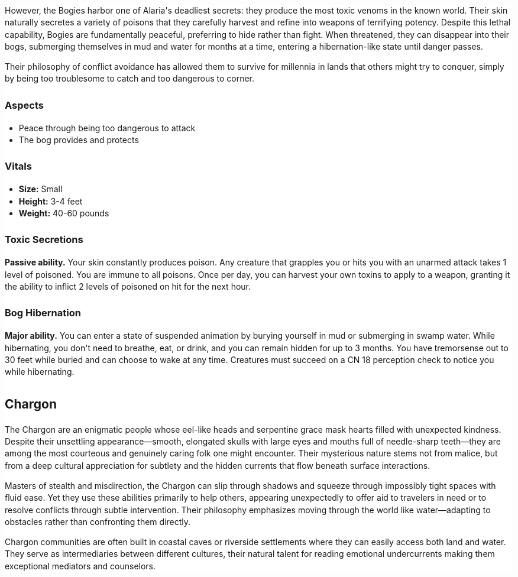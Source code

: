 However, the Bogies harbor one of Alaria's deadliest secrets: they produce the most toxic venoms in the known world. Their skin naturally secretes a variety of poisons that they carefully harvest and refine into weapons of terrifying potency. Despite this lethal capability, Bogies are fundamentally peaceful, preferring to hide rather than fight. When threatened, they can disappear into their bogs, submerging themselves in mud and water for months at a time, entering a hibernation-like state until danger passes.

Their philosophy of conflict avoidance has allowed them to survive for millennia in lands that others might try to conquer, simply by being too troublesome to catch and too dangerous to corner.

### Aspects

- Peace through being too dangerous to attack
- The bog provides and protects

### Vitals

- **Size:** Small
- **Height:** 3-4 feet
- **Weight:** 40-60 pounds

### Toxic Secretions

**Passive ability.**
Your skin constantly produces poison. Any creature that grapples you or hits you with an unarmed attack takes 1 level of poisoned. You are immune to all poisons. Once per day, you can harvest your own toxins to apply to a weapon, granting it the ability to inflict 2 levels of poisoned on hit for the next hour.

### Bog Hibernation

**Major ability.**
You can enter a state of suspended animation by burying yourself in mud or submerging in swamp water. While hibernating, you don't need to breathe, eat, or drink, and you can remain hidden for up to 3 months. You have tremorsense out to 30 feet while buried and can choose to wake at any time. Creatures must succeed on a CN 18 perception check to notice you while hibernating.

## Chargon

The Chargon are an enigmatic people whose eel-like heads and serpentine grace mask hearts filled with unexpected kindness. Despite their unsettling appearance—smooth, elongated skulls with large eyes and mouths full of needle-sharp teeth—they are among the most courteous and genuinely caring folk one might encounter. Their mysterious nature stems not from malice, but from a deep cultural appreciation for subtlety and the hidden currents that flow beneath surface interactions.

Masters of stealth and misdirection, the Chargon can slip through shadows and squeeze through impossibly tight spaces with fluid ease. Yet they use these abilities primarily to help others, appearing unexpectedly to offer aid to travelers in need or to resolve conflicts through subtle intervention. Their philosophy emphasizes moving through the world like water—adapting to obstacles rather than confronting them directly.

Chargon communities are often built in coastal caves or riverside settlements where they can easily access both land and water. They serve as intermediaries between different cultures, their natural talent for reading emotional undercurrents making them exceptional mediators and counselors.
